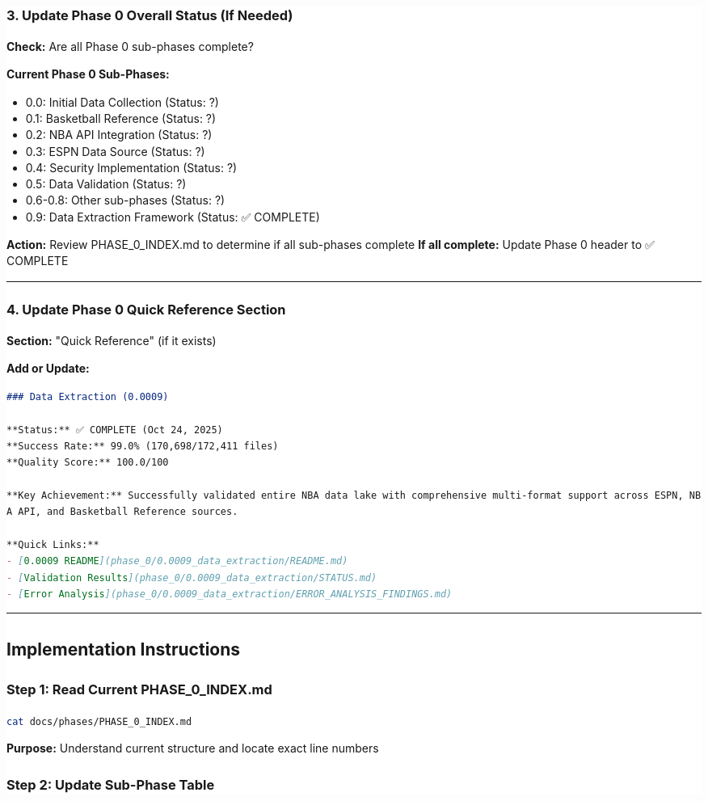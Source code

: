 
### 3. Update Phase 0 Overall Status (If Needed)

**Check:** Are all Phase 0 sub-phases complete?

**Current Phase 0 Sub-Phases:**
- 0.0: Initial Data Collection (Status: ?)
- 0.1: Basketball Reference (Status: ?)
- 0.2: NBA API Integration (Status: ?)
- 0.3: ESPN Data Source (Status: ?)
- 0.4: Security Implementation (Status: ?)
- 0.5: Data Validation (Status: ?)
- 0.6-0.8: Other sub-phases (Status: ?)
- 0.9: Data Extraction Framework (Status: ✅ COMPLETE)

**Action:** Review PHASE_0_INDEX.md to determine if all sub-phases complete
**If all complete:** Update Phase 0 header to ✅ COMPLETE

---

### 4. Update Phase 0 Quick Reference Section

**Section:** "Quick Reference" (if it exists)

**Add or Update:**
```markdown
### Data Extraction (0.0009)

**Status:** ✅ COMPLETE (Oct 24, 2025)
**Success Rate:** 99.0% (170,698/172,411 files)
**Quality Score:** 100.0/100

**Key Achievement:** Successfully validated entire NBA data lake with comprehensive multi-format support across ESPN, NBA API, and Basketball Reference sources.

**Quick Links:**
- [0.0009 README](phase_0/0.0009_data_extraction/README.md)
- [Validation Results](phase_0/0.0009_data_extraction/STATUS.md)
- [Error Analysis](phase_0/0.0009_data_extraction/ERROR_ANALYSIS_FINDINGS.md)
```

---

## Implementation Instructions

### Step 1: Read Current PHASE_0_INDEX.md

```bash
cat docs/phases/PHASE_0_INDEX.md
```

**Purpose:** Understand current structure and locate exact line numbers

### Step 2: Update Sub-Phase Table
